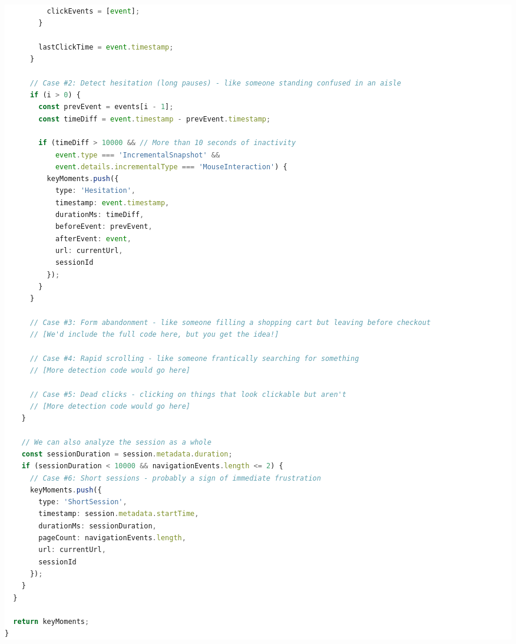 ```typescript
          clickEvents = [event];
        }
        
        lastClickTime = event.timestamp;
      }
      
      // Case #2: Detect hesitation (long pauses) - like someone standing confused in an aisle
      if (i > 0) {
        const prevEvent = events[i - 1];
        const timeDiff = event.timestamp - prevEvent.timestamp;
        
        if (timeDiff > 10000 && // More than 10 seconds of inactivity
            event.type === 'IncrementalSnapshot' && 
            event.details.incrementalType === 'MouseInteraction') {
          keyMoments.push({
            type: 'Hesitation',
            timestamp: event.timestamp,
            durationMs: timeDiff,
            beforeEvent: prevEvent,
            afterEvent: event,
            url: currentUrl,
            sessionId
          });
        }
      }
      
      // Case #3: Form abandonment - like someone filling a shopping cart but leaving before checkout
      // [We'd include the full code here, but you get the idea!]
      
      // Case #4: Rapid scrolling - like someone frantically searching for something
      // [More detection code would go here]
      
      // Case #5: Dead clicks - clicking on things that look clickable but aren't
      // [More detection code would go here]
    }
    
    // We can also analyze the session as a whole
    const sessionDuration = session.metadata.duration;
    if (sessionDuration < 10000 && navigationEvents.length <= 2) {
      // Case #6: Short sessions - probably a sign of immediate frustration
      keyMoments.push({
        type: 'ShortSession',
        timestamp: session.metadata.startTime,
        durationMs: sessionDuration,
        pageCount: navigationEvents.length,
        url: currentUrl,
        sessionId
      });
    }
  }
  
  return keyMoments;
}
```
